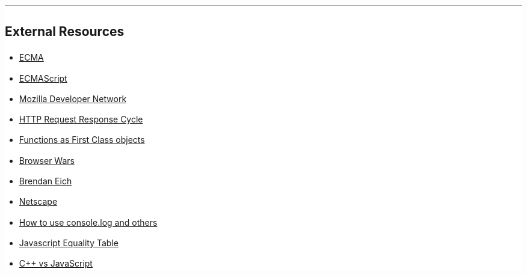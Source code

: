 

---

## External Resources
- [ECMA](https://en.wikipedia.org/wiki/Ecma_International)

- [ECMAScript](https://en.wikipedia.org/wiki/ECMAScript)
- [Mozilla Developer Network](https://developer.mozilla.org/en-US/)
- [HTTP Request Response Cycle](https://www.oreilly.com/library/view/using-google-app/9780596802462/ch01.html)
- [Functions as First Class objects](https://developer.mozilla.org/en-US/docs/Glossary/First-class_Function)
- [Browser Wars](https://en.wikipedia.org/wiki/Browser_wars)
- [Brendan Eich](https://en.wikipedia.org/wiki/Brendan_Eich)
- [Netscape](https://en.wikipedia.org/wiki/Netscape)
- [How to use console.log and others](https://console.spec.whatwg.org/#dir)
- [Javascript Equality Table](https://dorey.github.io/JavaScript-Equality-Table/)
- [C++ vs JavaScript](https://www.koombea.com/blog/c-vs-javascript/)